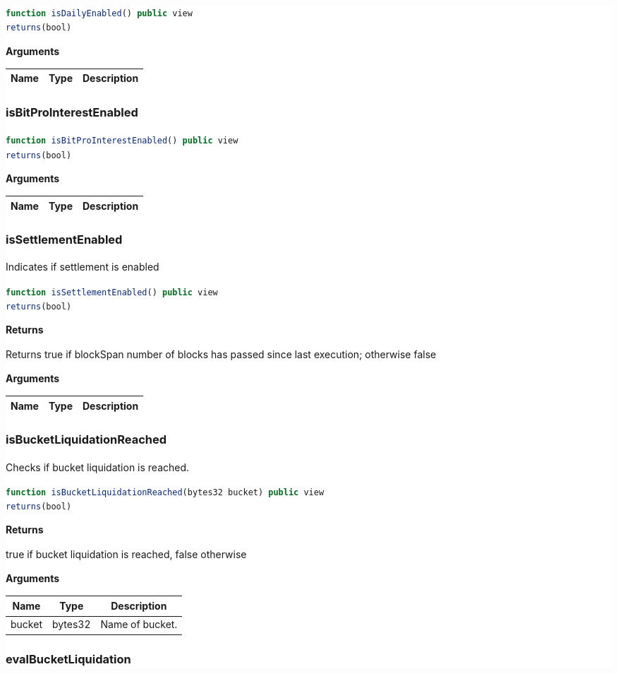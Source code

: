 ```js
function isDailyEnabled() public view
returns(bool)
```

**Arguments**

| Name        | Type           | Description  |
| ------------- |------------- | -----|

### isBitProInterestEnabled

```js
function isBitProInterestEnabled() public view
returns(bool)
```

**Arguments**

| Name        | Type           | Description  |
| ------------- |------------- | -----|

### isSettlementEnabled

Indicates if settlement is enabled

```js
function isSettlementEnabled() public view
returns(bool)
```

**Returns**

Returns true if blockSpan number of blocks has passed since last execution; otherwise false

**Arguments**

| Name        | Type           | Description  |
| ------------- |------------- | -----|

### isBucketLiquidationReached

Checks if bucket liquidation is reached.

```js
function isBucketLiquidationReached(bytes32 bucket) public view
returns(bool)
```

**Returns**

true if bucket liquidation is reached, false otherwise

**Arguments**

| Name        | Type           | Description  |
| ------------- |------------- | -----|
| bucket | bytes32 | Name of bucket. | 

### evalBucketLiquidation
